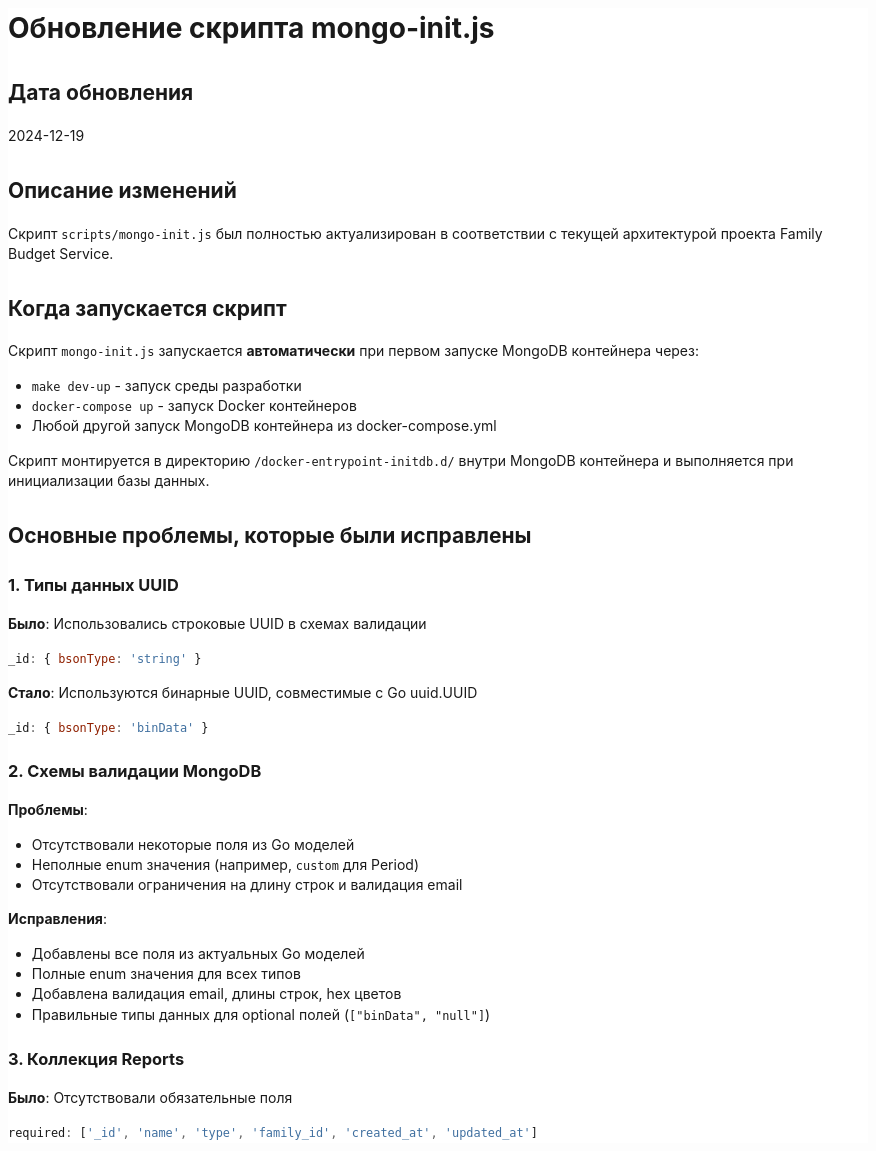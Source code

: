 # Обновление скрипта mongo-init.js

## Дата обновления
2024-12-19

## Описание изменений

Скрипт `scripts/mongo-init.js` был полностью актуализирован в соответствии с текущей архитектурой проекта Family Budget Service.

## Когда запускается скрипт

Скрипт `mongo-init.js` запускается **автоматически** при первом запуске MongoDB контейнера через:
- `make dev-up` - запуск среды разработки
- `docker-compose up` - запуск Docker контейнеров
- Любой другой запуск MongoDB контейнера из docker-compose.yml

Скрипт монтируется в директорию `/docker-entrypoint-initdb.d/` внутри MongoDB контейнера и выполняется при инициализации базы данных.

## Основные проблемы, которые были исправлены

### 1. Типы данных UUID
**Было**: Использовались строковые UUID в схемах валидации
```javascript
_id: { bsonType: 'string' }
```

**Стало**: Используются бинарные UUID, совместимые с Go uuid.UUID
```javascript
_id: { bsonType: 'binData' }
```

### 2. Схемы валидации MongoDB
**Проблемы**:
- Отсутствовали некоторые поля из Go моделей
- Неполные enum значения (например, `custom` для Period)
- Отсутствовали ограничения на длину строк и валидация email

**Исправления**:
- Добавлены все поля из актуальных Go моделей
- Полные enum значения для всех типов
- Добавлена валидация email, длины строк, hex цветов
- Правильные типы данных для optional полей (`["binData", "null"]`)

### 3. Коллекция Reports
**Было**: Отсутствовали обязательные поля
```javascript
required: ['_id', 'name', 'type', 'family_id', 'created_at', 'updated_at']
```
